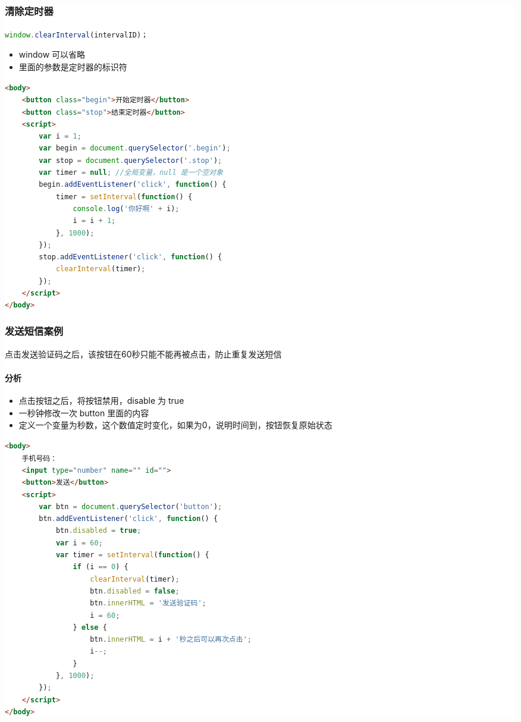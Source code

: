 ### 清除定时器

```javascript
window.clearInterval(intervalID)；
```

-  window 可以省略
-  里面的参数是定时器的标识符

```html
<body>
    <button class="begin">开始定时器</button>
    <button class="stop">结束定时器</button>
    <script>
        var i = 1;
        var begin = document.querySelector('.begin');
        var stop = document.querySelector('.stop');
        var timer = null; //全局变量，null 是一个空对象
        begin.addEventListener('click', function() {
            timer = setInterval(function() {
                console.log('你好啊' + i);
                i = i + 1;
            }, 1000);
        });
        stop.addEventListener('click', function() {
            clearInterval(timer);
        });
    </script>
</body>
```

### 发送短信案例

点击发送验证码之后，该按钮在60秒只能不能再被点击，防止重复发送短信

#### 分析

- 点击按钮之后，将按钮禁用，disable 为 true
- 一秒钟修改一次 button 里面的内容
- 定义一个变量为秒数，这个数值定时变化，如果为0，说明时间到，按钮恢复原始状态

```html
<body>
    手机号码：
    <input type="number" name="" id="">
    <button>发送</button>
    <script>
        var btn = document.querySelector('button');
        btn.addEventListener('click', function() {
            btn.disabled = true;
            var i = 60;
            var timer = setInterval(function() {
                if (i == 0) {
                    clearInterval(timer);
                    btn.disabled = false;
                    btn.innerHTML = '发送验证码';
                    i = 60;
                } else {
                    btn.innerHTML = i + '秒之后可以再次点击';
                    i--;
                }
            }, 1000);
        });
    </script>
</body>
```
